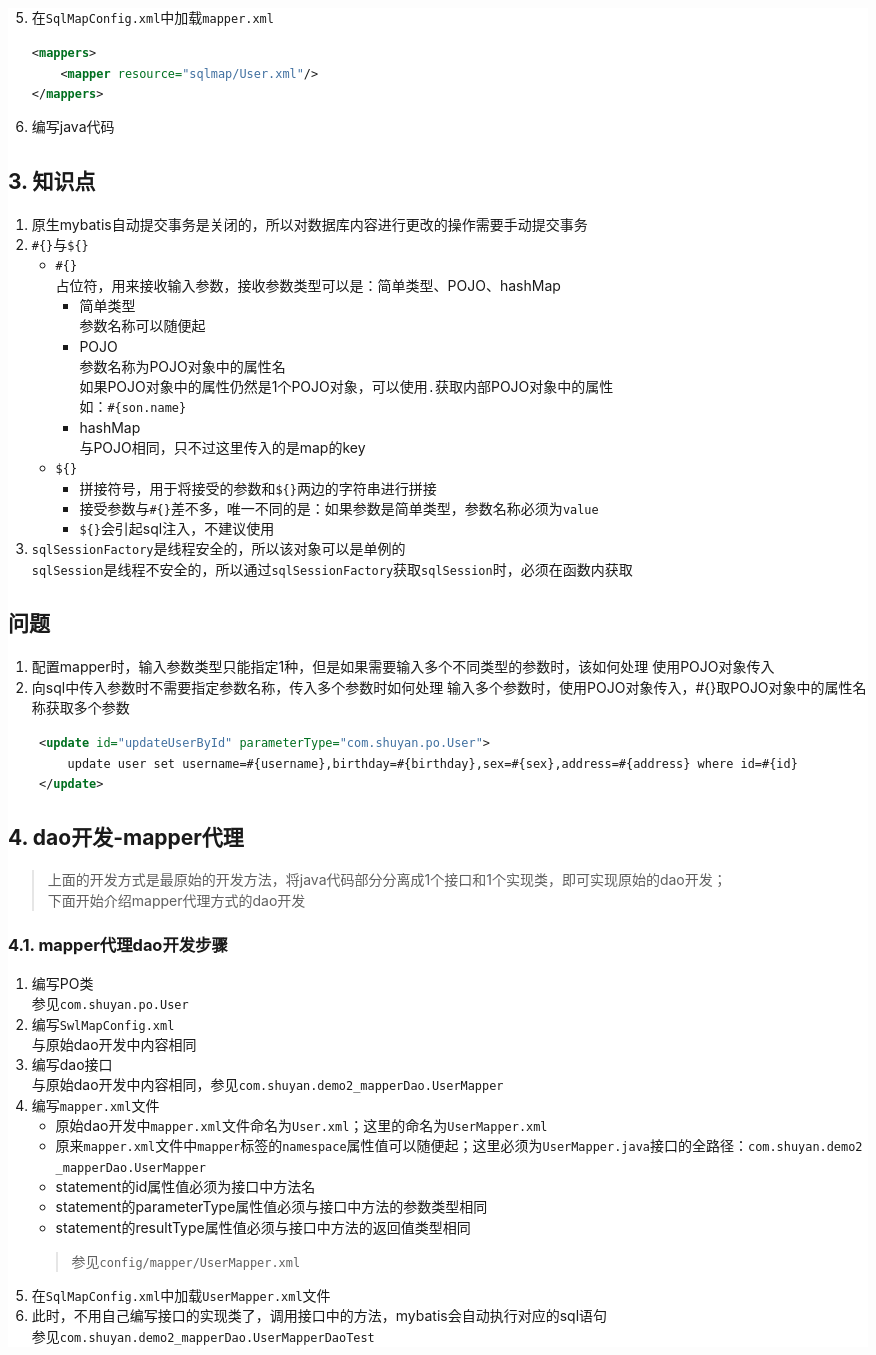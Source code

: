 5. 在`SqlMapConfig.xml`中加载`mapper.xml`
    ```xml
    <mappers>
        <mapper resource="sqlmap/User.xml"/>
    </mappers>
    ```
6. 编写java代码<br/>
## 3. 知识点
1. 原生mybatis自动提交事务是关闭的，所以对数据库内容进行更改的操作需要手动提交事务
2. `#{}`与`${}`
    + `#{}`<br/>
       占位符，用来接收输入参数，接收参数类型可以是：简单类型、POJO、hashMap
       + 简单类型<br/>
          参数名称可以随便起
       + POJO<br/>
          参数名称为POJO对象中的属性名<br/>
          如果POJO对象中的属性仍然是1个POJO对象，可以使用`.`获取内部POJO对象中的属性<br/>
          如：`#{son.name}`
       + hashMap<br/>
          与POJO相同，只不过这里传入的是map的key
    + `${}`<br/>
       + 拼接符号，用于将接受的参数和`${}`两边的字符串进行拼接
       + 接受参数与`#{}`差不多，唯一不同的是：如果参数是简单类型，参数名称必须为`value`
       + `${}`会引起sql注入，不建议使用
3. `sqlSessionFactory`是线程安全的，所以该对象可以是单例的<br/>
   `sqlSession`是线程不安全的，所以通过`sqlSessionFactory`获取`sqlSession`时，必须在函数内获取
   

## 问题
1. 配置mapper时，输入参数类型只能指定1种，但是如果需要输入多个不同类型的参数时，该如何处理
   使用POJO对象传入
2. 向sql中传入参数时不需要指定参数名称，传入多个参数时如何处理
   输入多个参数时，使用POJO对象传入，#{}取POJO对象中的属性名称获取多个参数
   ```xml
    <update id="updateUserById" parameterType="com.shuyan.po.User">
        update user set username=#{username},birthday=#{birthday},sex=#{sex},address=#{address} where id=#{id}
    </update>
   ```

## 4. dao开发-mapper代理
> 上面的开发方式是最原始的开发方法，将java代码部分分离成1个接口和1个实现类，即可实现原始的dao开发；<br/>
  下面开始介绍mapper代理方式的dao开发
  
### 4.1. mapper代理dao开发步骤
1. 编写PO类<br/>
   参见`com.shuyan.po.User`
2. 编写`SwlMapConfig.xml`<br/>
   与原始dao开发中内容相同
3. 编写dao接口<br/>
   与原始dao开发中内容相同，参见`com.shuyan.demo2_mapperDao.UserMapper`
4. 编写`mapper.xml`文件
   + 原始dao开发中`mapper.xml`文件命名为`User.xml`；这里的命名为`UserMapper.xml`
   + 原来`mapper.xml`文件中`mapper`标签的`namespace`属性值可以随便起；这里必须为`UserMapper.java`接口的全路径：`com.shuyan.demo2_mapperDao.UserMapper`
   + statement的id属性值必须为接口中方法名
   + statement的parameterType属性值必须与接口中方法的参数类型相同
   + statement的resultType属性值必须与接口中方法的返回值类型相同
   >参见`config/mapper/UserMapper.xml`
5. 在`SqlMapConfig.xml`中加载`UserMapper.xml`文件
6. 此时，不用自己编写接口的实现类了，调用接口中的方法，mybatis会自动执行对应的sql语句<br/>
   参见`com.shuyan.demo2_mapperDao.UserMapperDaoTest`